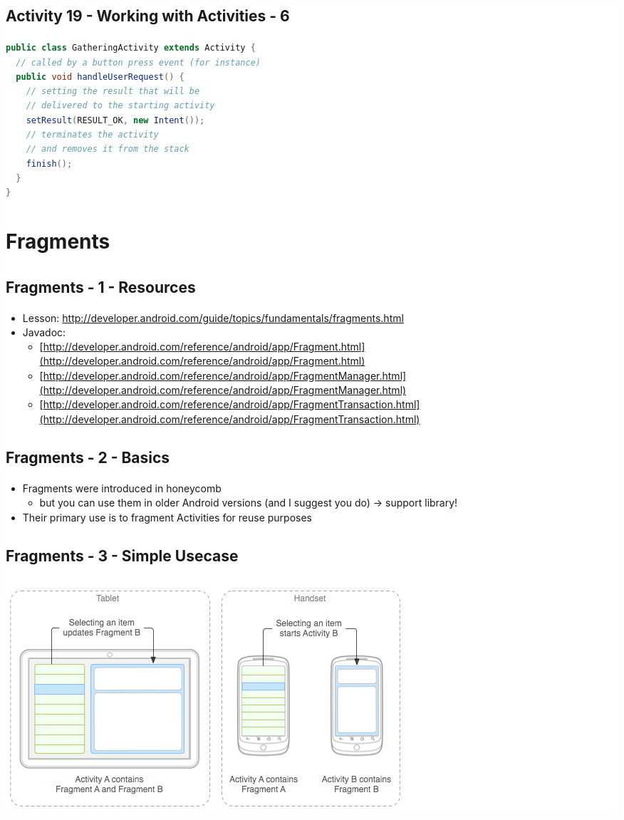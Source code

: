 ## Activity 19 - Working with Activities - 6

```java
public class GatheringActivity extends Activity {
  // called by a button press event (for instance)
  public void handleUserRequest() { 
    // setting the result that will be 
    // delivered to the starting activity 
    setResult(RESULT_OK, new Intent());
    // terminates the activity 
    // and removes it from the stack 
    finish();
  } 
}
```

# Fragments

## Fragments - 1 - Resources

* Lesson: http://developer.android.com/guide/topics/fundamentals/fragments.html
* Javadoc:
    * [http://developer.android.com/reference/android/app/Fragment.html](http://developer.android.com/reference/android/app/Fragment.html)
    * [http://developer.android.com/reference/android/app/FragmentManager.html](http://developer.android.com/reference/android/app/FragmentManager.html)
    * [http://developer.android.com/reference/android/app/FragmentTransaction.html](http://developer.android.com/reference/android/app/FragmentTransaction.html)

## Fragments - 2 - Basics

* Fragments were introduced in honeycomb
    * but you can use them in older Android versions (and I suggest you do) -> support library!
* Their primary use is to fragment Activities for reuse purposes

## Fragments - 3 - Simple Usecase

![Fragments and Form Factors](./fragments_view.png)
